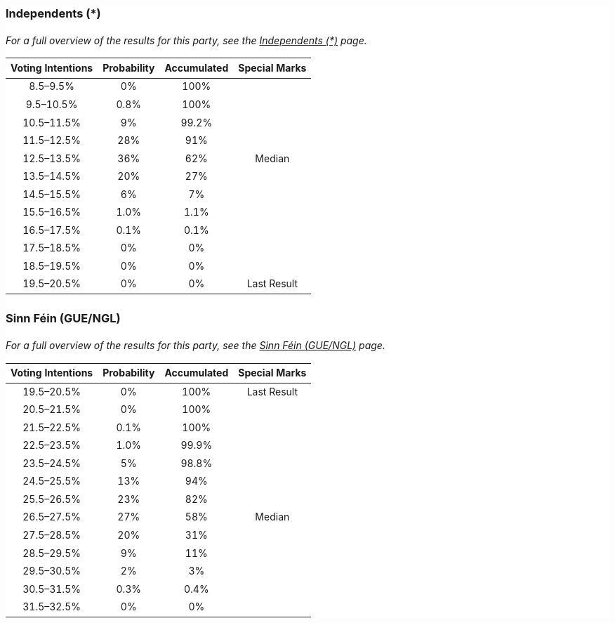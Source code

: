 ### Independents (*)

*For a full overview of the results for this party, see the [Independents (*)](party-independents.html) page.*

| Voting Intentions | Probability | Accumulated | Special Marks |
|:-----------------:|:-----------:|:-----------:|:-------------:|
| 8.5–9.5% | 0% | 100% |  |
| 9.5–10.5% | 0.8% | 100% |  |
| 10.5–11.5% | 9% | 99.2% |  |
| 11.5–12.5% | 28% | 91% |  |
| 12.5–13.5% | 36% | 62% | Median |
| 13.5–14.5% | 20% | 27% |  |
| 14.5–15.5% | 6% | 7% |  |
| 15.5–16.5% | 1.0% | 1.1% |  |
| 16.5–17.5% | 0.1% | 0.1% |  |
| 17.5–18.5% | 0% | 0% |  |
| 18.5–19.5% | 0% | 0% |  |
| 19.5–20.5% | 0% | 0% | Last Result |

### Sinn Féin (GUE/NGL)

*For a full overview of the results for this party, see the [Sinn Féin (GUE/NGL)](party-sinnféinguengl.html) page.*

| Voting Intentions | Probability | Accumulated | Special Marks |
|:-----------------:|:-----------:|:-----------:|:-------------:|
| 19.5–20.5% | 0% | 100% | Last Result |
| 20.5–21.5% | 0% | 100% |  |
| 21.5–22.5% | 0.1% | 100% |  |
| 22.5–23.5% | 1.0% | 99.9% |  |
| 23.5–24.5% | 5% | 98.8% |  |
| 24.5–25.5% | 13% | 94% |  |
| 25.5–26.5% | 23% | 82% |  |
| 26.5–27.5% | 27% | 58% | Median |
| 27.5–28.5% | 20% | 31% |  |
| 28.5–29.5% | 9% | 11% |  |
| 29.5–30.5% | 2% | 3% |  |
| 30.5–31.5% | 0.3% | 0.4% |  |
| 31.5–32.5% | 0% | 0% |  |
